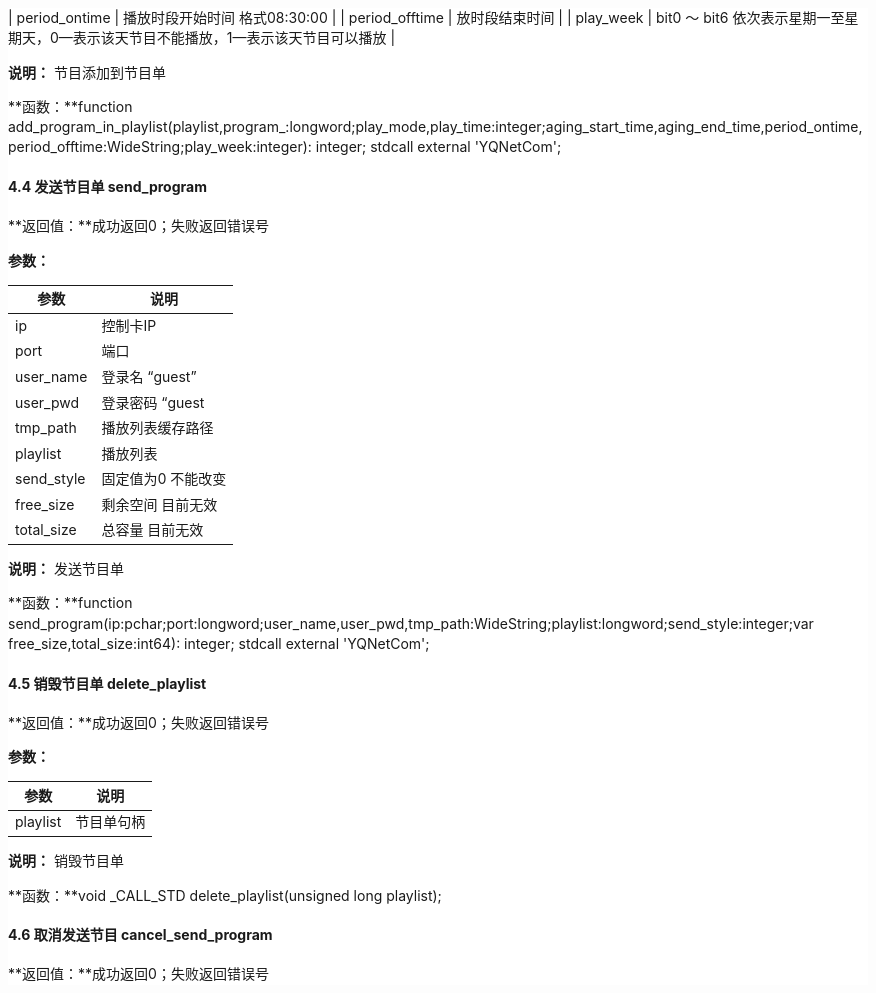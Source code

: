 | period_ontime    | 播放时段开始时间 格式08:30:00                                |
| period_offtime   | 放时段结束时间                                               |
| play_week        | bit0 ～ bit6 依次表⽰星期⼀⾄星期天，0—表⽰该天节⽬不能播放，1—表⽰该天节⽬可以播放 |

**说明：** 节⽬添加到节⽬单

**函数：**function add_program_in_playlist(playlist,program_:longword;play_mode,play_time:integer;aging_start_time,aging_end_time,period_ontime,period_offtime:WideString;play_week:integer): integer; stdcall external 'YQNetCom';

#### 4.4 发送节⽬单 send_program
**返回值：**成功返回0；失败返回错误号 

**参数：**

| 参数       | 说明               |
| ---------- | ------------------ |
| ip         | 控制卡IP           |
| port       | 端⼝               |
| user_name  | 登录名 “guest”     |
| user_pwd   | 登录密码 “guest    |
| tmp_path   | 播放列表缓存路径   |
| playlist   | 播放列表           |
| send_style | 固定值为0 不能改变 |
| free_size  | 剩余空间 ⽬前⽆效  |
| total_size | 总容量 ⽬前⽆效    |

**说明：** 发送节⽬单

**函数：**function send_program(ip:pchar;port:longword;user_name,user_pwd,tmp_path:WideString;playlist:longword;send_style:integer;var free_size,total_size:int64): integer; stdcall external 'YQNetCom';

#### 4.5 销毁节⽬单 delete_playlist
**返回值：**成功返回0；失败返回错误号 

**参数：**

| 参数     | 说明       |
| -------- | ---------- |
| playlist | 节⽬单句柄 |

**说明：** 销毁节⽬单

**函数：**void _CALL_STD delete_playlist(unsigned long playlist);

#### 4.6 取消发送节⽬ cancel_send_program
**返回值：**成功返回0；失败返回错误号 
